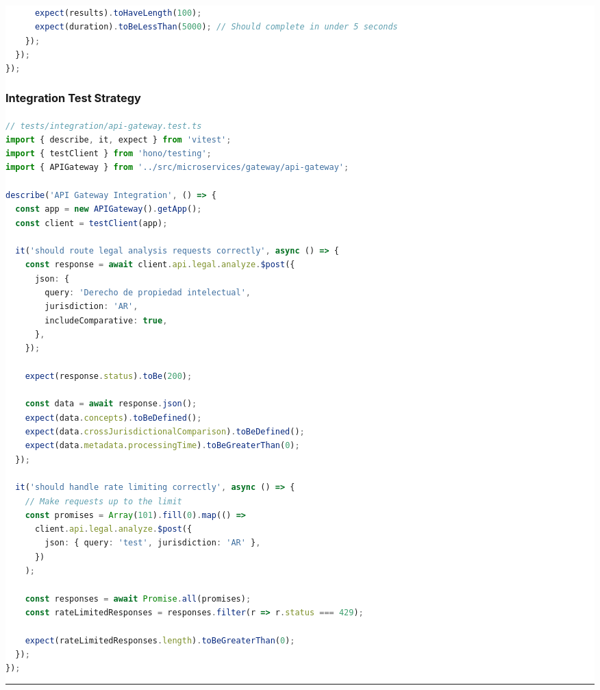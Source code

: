```typescript
      expect(results).toHaveLength(100);
      expect(duration).toBeLessThan(5000); // Should complete in under 5 seconds
    });
  });
});
```

### **Integration Test Strategy**
```typescript
// tests/integration/api-gateway.test.ts
import { describe, it, expect } from 'vitest';
import { testClient } from 'hono/testing';
import { APIGateway } from '../src/microservices/gateway/api-gateway';

describe('API Gateway Integration', () => {
  const app = new APIGateway().getApp();
  const client = testClient(app);

  it('should route legal analysis requests correctly', async () => {
    const response = await client.api.legal.analyze.$post({
      json: {
        query: 'Derecho de propiedad intelectual',
        jurisdiction: 'AR',
        includeComparative: true,
      },
    });

    expect(response.status).toBe(200);
    
    const data = await response.json();
    expect(data.concepts).toBeDefined();
    expect(data.crossJurisdictionalComparison).toBeDefined();
    expect(data.metadata.processingTime).toBeGreaterThan(0);
  });

  it('should handle rate limiting correctly', async () => {
    // Make requests up to the limit
    const promises = Array(101).fill(0).map(() => 
      client.api.legal.analyze.$post({
        json: { query: 'test', jurisdiction: 'AR' },
      })
    );

    const responses = await Promise.all(promises);
    const rateLimitedResponses = responses.filter(r => r.status === 429);
    
    expect(rateLimitedResponses.length).toBeGreaterThan(0);
  });
});
```

---